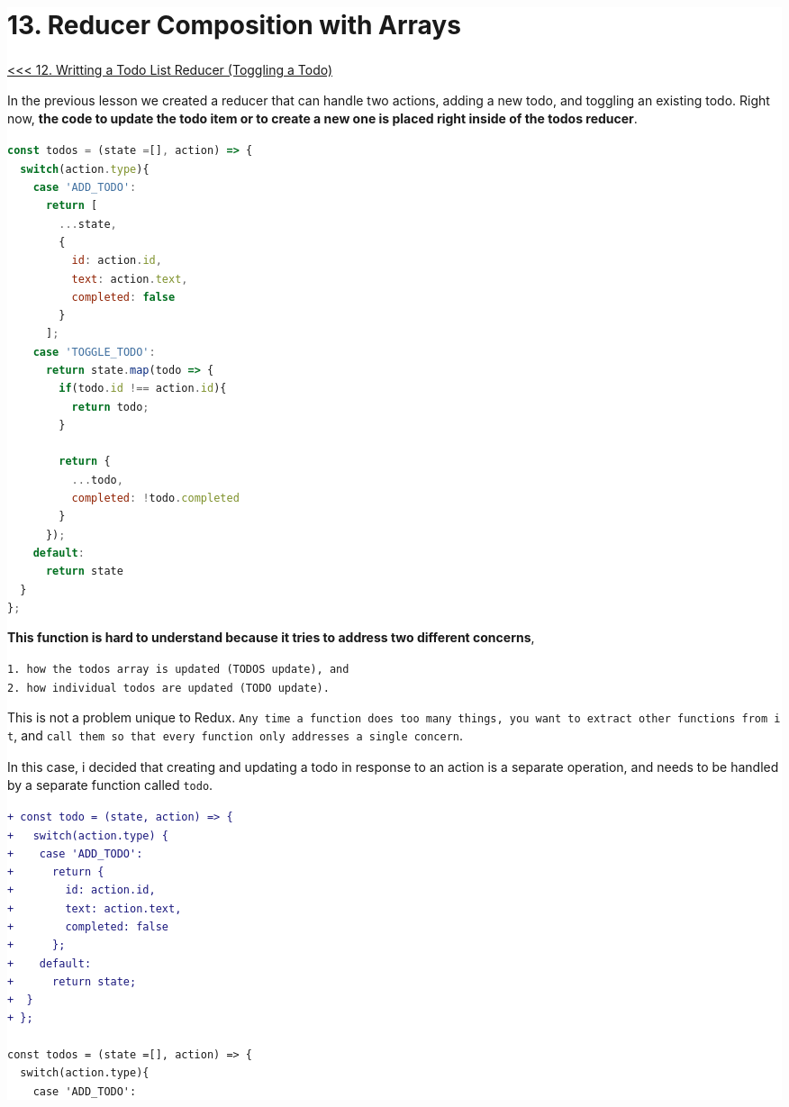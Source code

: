 # 13. Reducer Composition with Arrays

[<<< 12. Writting a Todo List Reducer (Toggling a Todo)](https://github.com/xgirma/getting-started-with-redux/tree/master/chapters/12)

In the previous lesson we created a reducer that can handle two actions, adding a new todo, and toggling an existing todo. Right now, **the code to update the todo item or to create a new one is placed right inside of the todos reducer**.

```javascript
const todos = (state =[], action) => {
  switch(action.type){
    case 'ADD_TODO':
      return [
        ...state,
        {
          id: action.id,
          text: action.text,
          completed: false
        }
      ];
    case 'TOGGLE_TODO':
      return state.map(todo => {
        if(todo.id !== action.id){
          return todo;
        }

        return {
          ...todo,
          completed: !todo.completed
        }
      });
    default:
      return state
  }
};
```

**This function is hard to understand because it tries to address two different concerns**, 

    1. how the todos array is updated (TODOS update), and 
    2. how individual todos are updated (TODO update). 
    
This is not a problem unique to Redux. `Any time a function does too many things, you want to extract other functions from it`, and `call them so that every function only addresses a single concern`.

In this case, i decided that creating and updating a todo in response to an action is a separate operation, and needs to be handled by a separate function called `todo`.

```diff
+ const todo = (state, action) => {
+   switch(action.type) {
+    case 'ADD_TODO':
+      return {
+        id: action.id,
+        text: action.text,
+        completed: false
+      };
+    default:
+      return state;
+  }
+ };

const todos = (state =[], action) => {
  switch(action.type){
    case 'ADD_TODO':
```